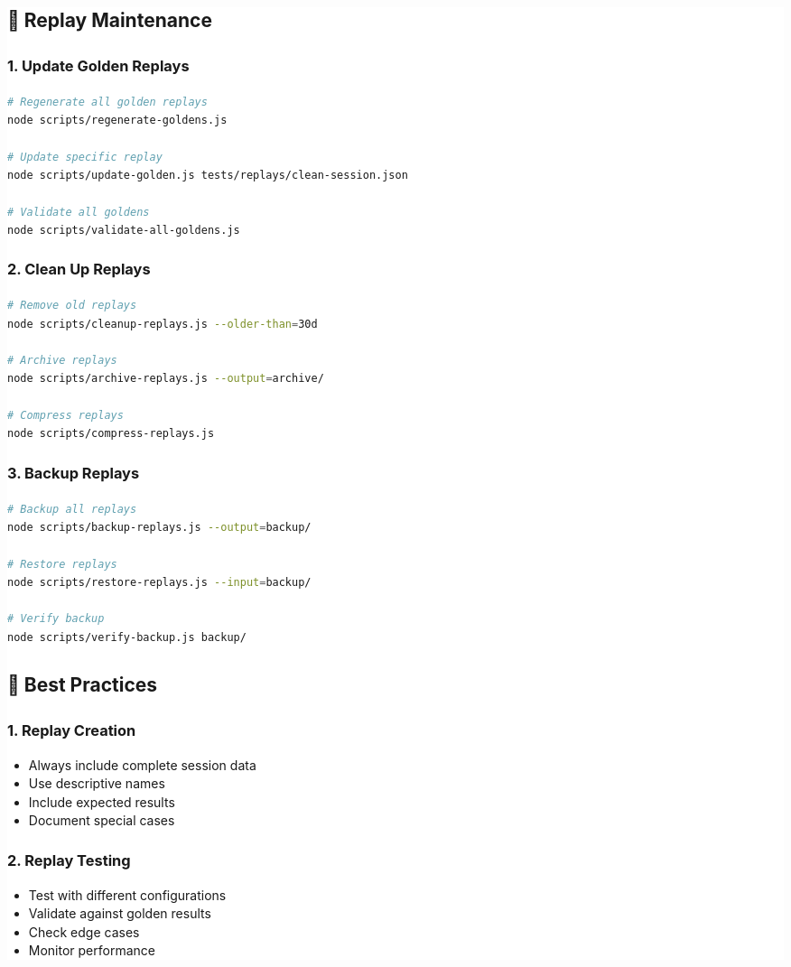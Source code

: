## 🔄 Replay Maintenance

### 1. Update Golden Replays
```bash
# Regenerate all golden replays
node scripts/regenerate-goldens.js

# Update specific replay
node scripts/update-golden.js tests/replays/clean-session.json

# Validate all goldens
node scripts/validate-all-goldens.js
```

### 2. Clean Up Replays
```bash
# Remove old replays
node scripts/cleanup-replays.js --older-than=30d

# Archive replays
node scripts/archive-replays.js --output=archive/

# Compress replays
node scripts/compress-replays.js
```

### 3. Backup Replays
```bash
# Backup all replays
node scripts/backup-replays.js --output=backup/

# Restore replays
node scripts/restore-replays.js --input=backup/

# Verify backup
node scripts/verify-backup.js backup/
```

## 📝 Best Practices

### 1. Replay Creation
- Always include complete session data
- Use descriptive names
- Include expected results
- Document special cases

### 2. Replay Testing
- Test with different configurations
- Validate against golden results
- Check edge cases
- Monitor performance
